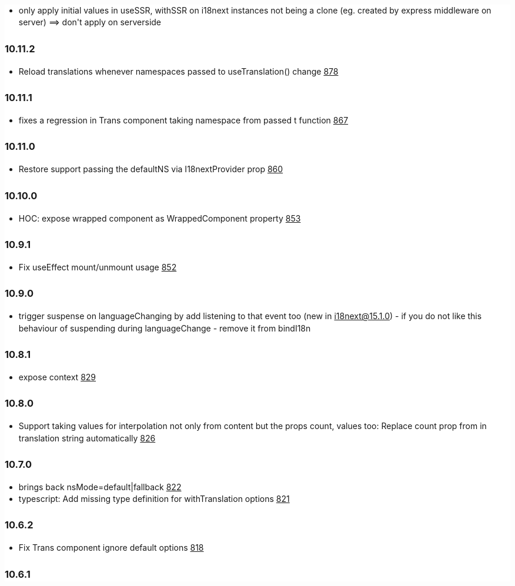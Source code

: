 - only apply initial values in useSSR, withSSR on i18next instances not being a clone (eg. created by express middleware on server) ==> don't apply on serverside

### 10.11.2

- Reload translations whenever namespaces passed to useTranslation() change [878](https://github.com/i18next/react-i18next/pull/878)

### 10.11.1

- fixes a regression in Trans component taking namespace from passed t function [867](https://github.com/i18next/react-i18next/issues/867#issuecomment-502395958)

### 10.11.0

- Restore support passing the defaultNS via I18nextProvider prop [860](https://github.com/i18next/react-i18next/pull/860)

### 10.10.0

- HOC: expose wrapped component as WrappedComponent property [853](https://github.com/i18next/react-i18next/pull/853)

### 10.9.1

- Fix useEffect mount/unmount usage [852](https://github.com/i18next/react-i18next/pull/852)

### 10.9.0

- trigger suspense on languageChanging by add listening to that event too (new in i18next@15.1.0) - if you do not like this behaviour of suspending during languageChange - remove it from bindI18n

### 10.8.1

- expose context [829](https://github.com/i18next/react-i18next/pull/829)

### 10.8.0

- Support taking values for interpolation not only from content but the props count, values too: Replace count prop from <Trans> in translation string automatically [826](https://github.com/i18next/react-i18next/issues/826)

### 10.7.0

- brings back nsMode=default|fallback [822](https://github.com/i18next/react-i18next/pull/822)
- typescript: Add missing type definition for withTranslation options [821](https://github.com/i18next/react-i18next/pull/821)

### 10.6.2

- Fix Trans component ignore default options [818](https://github.com/i18next/react-i18next/pull/818)

### 10.6.1
